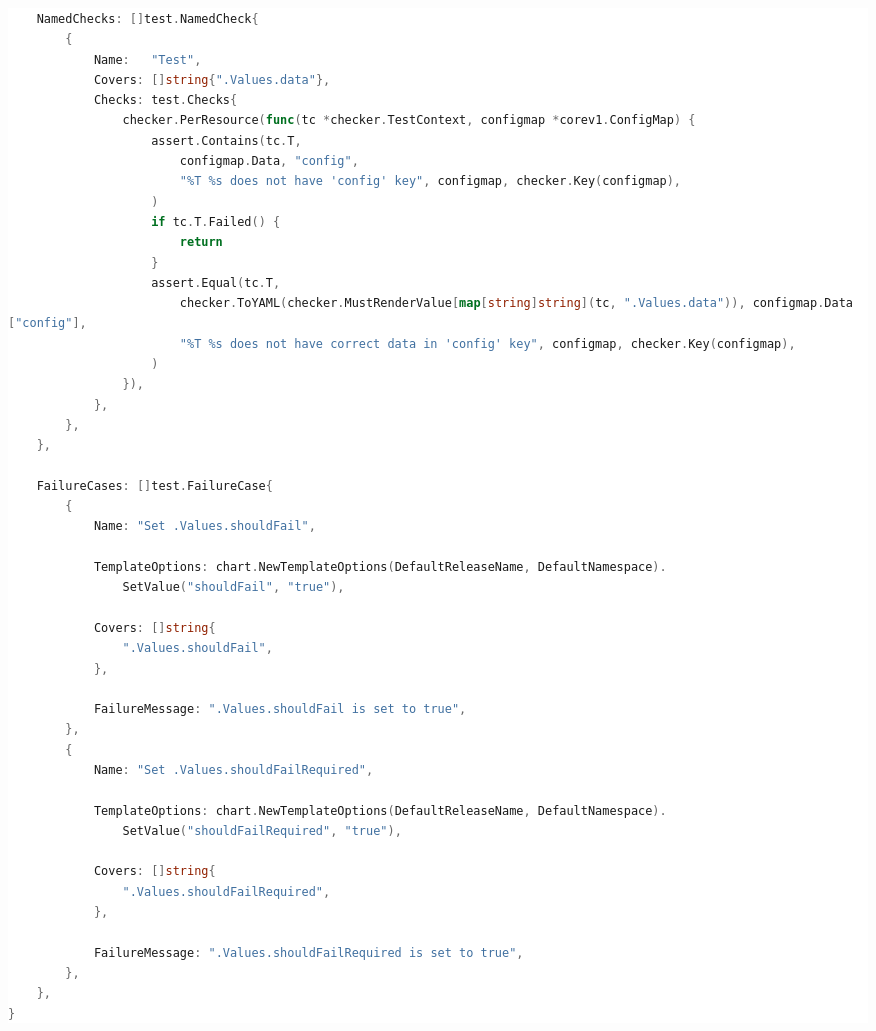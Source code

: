```go
	NamedChecks: []test.NamedCheck{
		{
			Name:   "Test",
			Covers: []string{".Values.data"},
			Checks: test.Checks{
				checker.PerResource(func(tc *checker.TestContext, configmap *corev1.ConfigMap) {
					assert.Contains(tc.T,
						configmap.Data, "config",
						"%T %s does not have 'config' key", configmap, checker.Key(configmap),
					)
					if tc.T.Failed() {
						return
					}
					assert.Equal(tc.T,
						checker.ToYAML(checker.MustRenderValue[map[string]string](tc, ".Values.data")), configmap.Data["config"],
						"%T %s does not have correct data in 'config' key", configmap, checker.Key(configmap),
					)
				}),
			},
		},
	},

	FailureCases: []test.FailureCase{
		{
			Name: "Set .Values.shouldFail",

			TemplateOptions: chart.NewTemplateOptions(DefaultReleaseName, DefaultNamespace).
				SetValue("shouldFail", "true"),

			Covers: []string{
				".Values.shouldFail",
			},

			FailureMessage: ".Values.shouldFail is set to true",
		},
		{
			Name: "Set .Values.shouldFailRequired",

			TemplateOptions: chart.NewTemplateOptions(DefaultReleaseName, DefaultNamespace).
				SetValue("shouldFailRequired", "true"),

			Covers: []string{
				".Values.shouldFailRequired",
			},

			FailureMessage: ".Values.shouldFailRequired is set to true",
		},
	},
}
```
